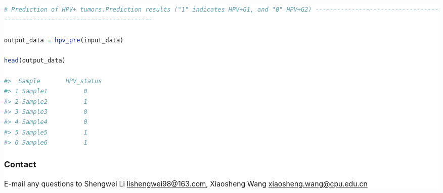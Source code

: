 ```r
# Prediction of HPV+ tumors.Prediction results ("1" indicates HPV+G1, and "0" HPV+G2) ---------------------------------------------------------------------------

output_data = hpv_pre(input_data)

head(output_data)

#>  Sample       HPV_status
#> 1 Sample1          0
#> 2 Sample2          1
#> 3 Sample3          0
#> 4 Sample4          0
#> 5 Sample5          1
#> 6 Sample6          1
```

### Contact

E-mail any questions to Shengwei Li <lishengwei98@163.com>, Xiaosheng Wang <xiaosheng.wang@cpu.edu.cn>



